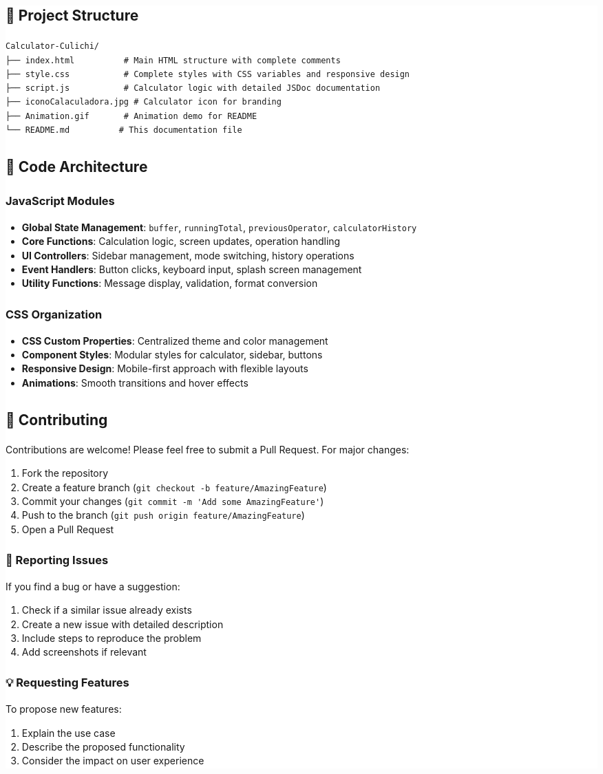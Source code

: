 ## 📁 Project Structure

```
Calculator-Culichi/
├── index.html          # Main HTML structure with complete comments
├── style.css           # Complete styles with CSS variables and responsive design
├── script.js           # Calculator logic with detailed JSDoc documentation  
├── iconoCalaculadora.jpg # Calculator icon for branding
├── Animation.gif       # Animation demo for README
└── README.md          # This documentation file
```

## 🔧 Code Architecture

### JavaScript Modules
- **Global State Management**: `buffer`, `runningTotal`, `previousOperator`, `calculatorHistory`
- **Core Functions**: Calculation logic, screen updates, operation handling
- **UI Controllers**: Sidebar management, mode switching, history operations
- **Event Handlers**: Button clicks, keyboard input, splash screen management
- **Utility Functions**: Message display, validation, format conversion

### CSS Organization  
- **CSS Custom Properties**: Centralized theme and color management
- **Component Styles**: Modular styles for calculator, sidebar, buttons
- **Responsive Design**: Mobile-first approach with flexible layouts
- **Animations**: Smooth transitions and hover effects

## 🤝 Contributing

Contributions are welcome! Please feel free to submit a Pull Request. For major changes:

1. Fork the repository
2. Create a feature branch (`git checkout -b feature/AmazingFeature`)
3. Commit your changes (`git commit -m 'Add some AmazingFeature'`)
4. Push to the branch (`git push origin feature/AmazingFeature`)
5. Open a Pull Request

### 🐛 Reporting Issues
If you find a bug or have a suggestion:
1. Check if a similar issue already exists
2. Create a new issue with detailed description
3. Include steps to reproduce the problem
4. Add screenshots if relevant

### 💡 Requesting Features
To propose new features:
1. Explain the use case
2. Describe the proposed functionality
3. Consider the impact on user experience
